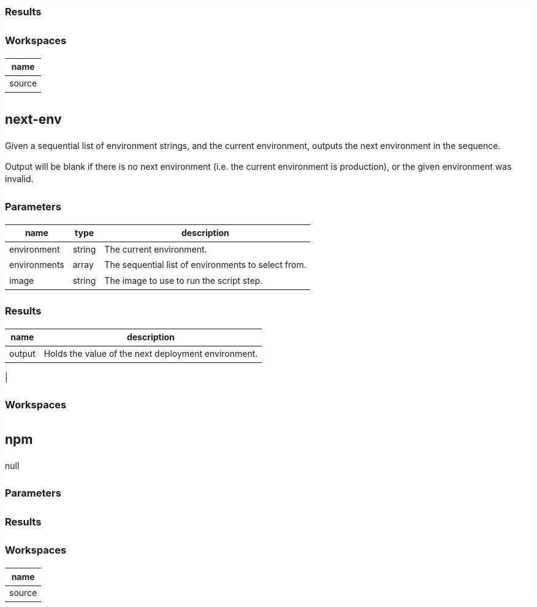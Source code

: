 ### Results

### Workspaces
| name   |
| ------ |
| source |


## next-env

Given a sequential list of environment strings, and the current environment, outputs
the next environment in the sequence.

Output will be blank if there is no next environment (i.e. the current environment is
production), or the given environment was invalid.

### Parameters
| name         | type   | description                                         |
| ------------ | ------ | --------------------------------------------------- |
| environment  | string | The current environment.                            |
| environments | array  | The sequential list of environments to select from. |
| image        | string | The image to use to run the script step.            |

### Results
| name   | description                                          |
| ------ | ---------------------------------------------------- |
| output | Holds the value of the next deployment environment.
 |

### Workspaces


## npm

null
### Parameters

### Results

### Workspaces
| name   |
| ------ |
| source |


